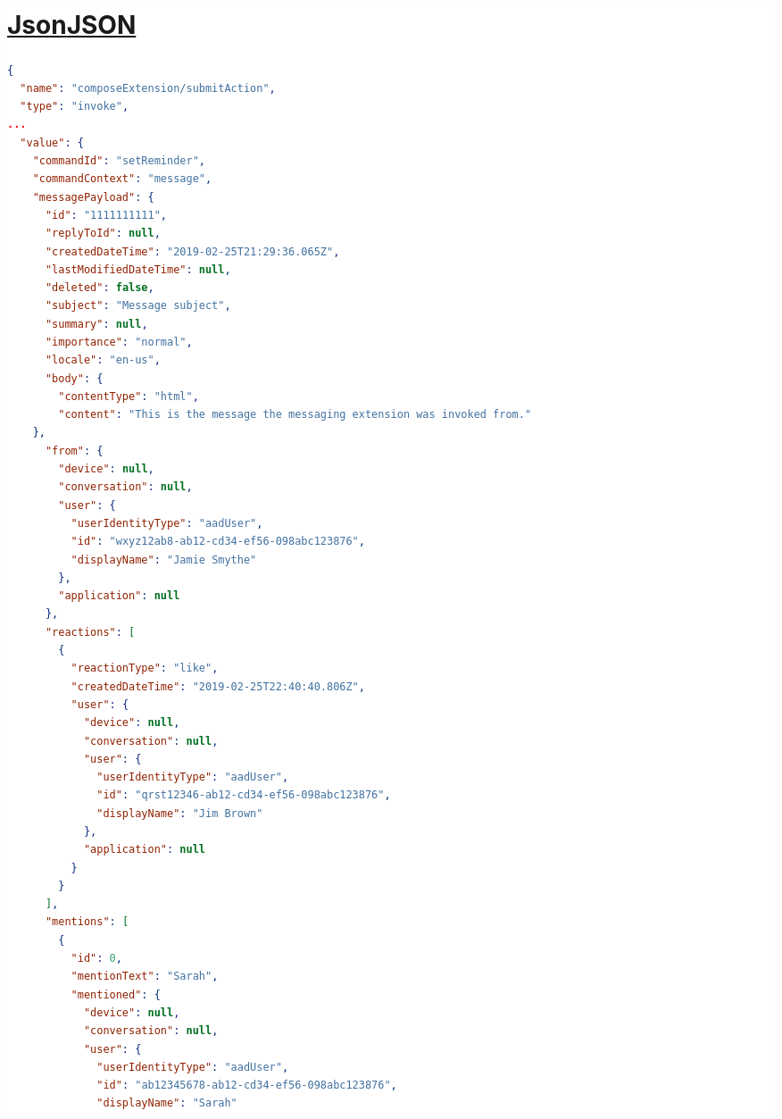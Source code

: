 # <a name="json"></a>[<span data-ttu-id="30c9a-249">Json</span><span class="sxs-lookup"><span data-stu-id="30c9a-249">JSON</span></span>](#tab/json)

```json
{
  "name": "composeExtension/submitAction",
  "type": "invoke",
...
  "value": {
    "commandId": "setReminder",
    "commandContext": "message",
    "messagePayload": {
      "id": "1111111111",
      "replyToId": null,
      "createdDateTime": "2019-02-25T21:29:36.065Z",
      "lastModifiedDateTime": null,
      "deleted": false,
      "subject": "Message subject",
      "summary": null,
      "importance": "normal",
      "locale": "en-us",
      "body": {
        "contentType": "html",
        "content": "This is the message the messaging extension was invoked from."
    },
      "from": {
        "device": null,
        "conversation": null,
        "user": {
          "userIdentityType": "aadUser",
          "id": "wxyz12ab8-ab12-cd34-ef56-098abc123876",
          "displayName": "Jamie Smythe"
        },
        "application": null
      },
      "reactions": [
        {
          "reactionType": "like",
          "createdDateTime": "2019-02-25T22:40:40.806Z",
          "user": {
            "device": null,
            "conversation": null,
            "user": {
              "userIdentityType": "aadUser",
              "id": "qrst12346-ab12-cd34-ef56-098abc123876",
              "displayName": "Jim Brown"
            },
            "application": null
          }
        }
      ],
      "mentions": [
        {
          "id": 0,
          "mentionText": "Sarah",
          "mentioned": {
            "device": null,
            "conversation": null,
            "user": {
              "userIdentityType": "aadUser",
              "id": "ab12345678-ab12-cd34-ef56-098abc123876",
              "displayName": "Sarah"
```